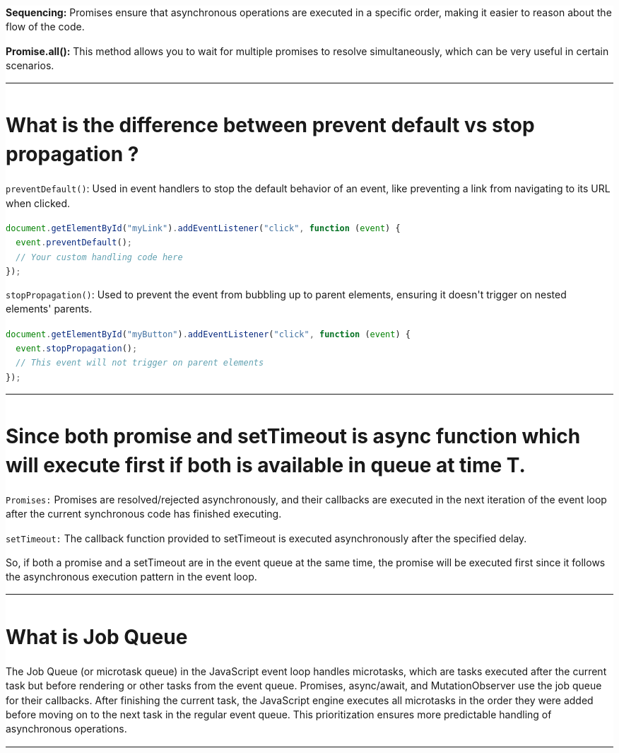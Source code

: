 <b>Sequencing:</b> Promises ensure that asynchronous operations are executed in a specific order, making it easier to reason about the flow of the code.

<b>Promise.all():</b> This method allows you to wait for multiple promises to resolve simultaneously, which can be very useful in certain scenarios.

---

# What is the difference between prevent default vs stop propagation ?

`preventDefault()`: Used in event handlers to stop the default behavior of an event, like preventing a link from navigating to its URL when clicked.

```javascript
document.getElementById("myLink").addEventListener("click", function (event) {
  event.preventDefault();
  // Your custom handling code here
});
```

`stopPropagation()`: Used to prevent the event from bubbling up to parent elements, ensuring it doesn't trigger on nested elements' parents.

```javascript
document.getElementById("myButton").addEventListener("click", function (event) {
  event.stopPropagation();
  // This event will not trigger on parent elements
});
```

---

# Since both promise and setTimeout is async function which will execute first if both is available in queue at time T.

`Promises:` Promises are resolved/rejected asynchronously, and their callbacks are executed in the next iteration of the event loop after the current synchronous code has finished executing.

`setTimeout:` The callback function provided to setTimeout is executed asynchronously after the specified delay.

So, if both a promise and a setTimeout are in the event queue at the same time, the promise will be executed first since it follows the asynchronous execution pattern in the event loop.

---

# What is Job Queue

The Job Queue (or microtask queue) in the JavaScript event loop handles microtasks, which are tasks executed after the current task but before rendering or other tasks from the event queue. Promises, async/await, and MutationObserver use the job queue for their callbacks. After finishing the current task, the JavaScript engine executes all microtasks in the order they were added before moving on to the next task in the regular event queue. This prioritization ensures more predictable handling of asynchronous operations.

---
